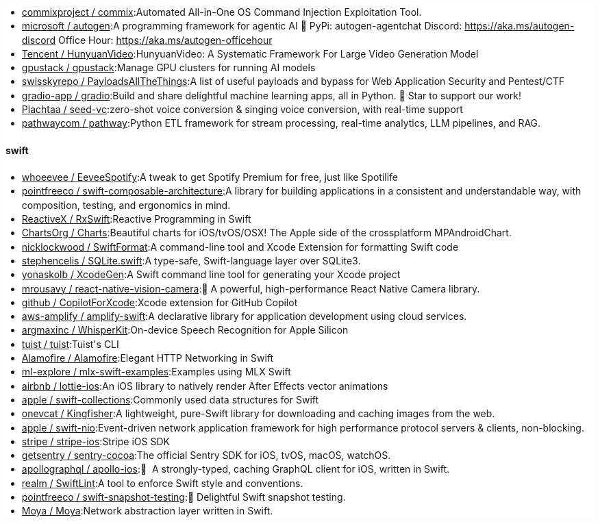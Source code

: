 * [commixproject / commix](https://github.com/commixproject/commix):Automated All-in-One OS Command Injection Exploitation Tool.
* [microsoft / autogen](https://github.com/microsoft/autogen):A programming framework for agentic AI 🤖 PyPi: autogen-agentchat Discord: https://aka.ms/autogen-discord Office Hour: https://aka.ms/autogen-officehour
* [Tencent / HunyuanVideo](https://github.com/Tencent/HunyuanVideo):HunyuanVideo: A Systematic Framework For Large Video Generation Model
* [gpustack / gpustack](https://github.com/gpustack/gpustack):Manage GPU clusters for running AI models
* [swisskyrepo / PayloadsAllTheThings](https://github.com/swisskyrepo/PayloadsAllTheThings):A list of useful payloads and bypass for Web Application Security and Pentest/CTF
* [gradio-app / gradio](https://github.com/gradio-app/gradio):Build and share delightful machine learning apps, all in Python. 🌟 Star to support our work!
* [Plachtaa / seed-vc](https://github.com/Plachtaa/seed-vc):zero-shot voice conversion & singing voice conversion, with real-time support
* [pathwaycom / pathway](https://github.com/pathwaycom/pathway):Python ETL framework for stream processing, real-time analytics, LLM pipelines, and RAG.

#### swift
* [whoeevee / EeveeSpotify](https://github.com/whoeevee/EeveeSpotify):A tweak to get Spotify Premium for free, just like Spotilife
* [pointfreeco / swift-composable-architecture](https://github.com/pointfreeco/swift-composable-architecture):A library for building applications in a consistent and understandable way, with composition, testing, and ergonomics in mind.
* [ReactiveX / RxSwift](https://github.com/ReactiveX/RxSwift):Reactive Programming in Swift
* [ChartsOrg / Charts](https://github.com/ChartsOrg/Charts):Beautiful charts for iOS/tvOS/OSX! The Apple side of the crossplatform MPAndroidChart.
* [nicklockwood / SwiftFormat](https://github.com/nicklockwood/SwiftFormat):A command-line tool and Xcode Extension for formatting Swift code
* [stephencelis / SQLite.swift](https://github.com/stephencelis/SQLite.swift):A type-safe, Swift-language layer over SQLite3.
* [yonaskolb / XcodeGen](https://github.com/yonaskolb/XcodeGen):A Swift command line tool for generating your Xcode project
* [mrousavy / react-native-vision-camera](https://github.com/mrousavy/react-native-vision-camera):📸 A powerful, high-performance React Native Camera library.
* [github / CopilotForXcode](https://github.com/github/CopilotForXcode):Xcode extension for GitHub Copilot
* [aws-amplify / amplify-swift](https://github.com/aws-amplify/amplify-swift):A declarative library for application development using cloud services.
* [argmaxinc / WhisperKit](https://github.com/argmaxinc/WhisperKit):On-device Speech Recognition for Apple Silicon
* [tuist / tuist](https://github.com/tuist/tuist):Tuist's CLI
* [Alamofire / Alamofire](https://github.com/Alamofire/Alamofire):Elegant HTTP Networking in Swift
* [ml-explore / mlx-swift-examples](https://github.com/ml-explore/mlx-swift-examples):Examples using MLX Swift
* [airbnb / lottie-ios](https://github.com/airbnb/lottie-ios):An iOS library to natively render After Effects vector animations
* [apple / swift-collections](https://github.com/apple/swift-collections):Commonly used data structures for Swift
* [onevcat / Kingfisher](https://github.com/onevcat/Kingfisher):A lightweight, pure-Swift library for downloading and caching images from the web.
* [apple / swift-nio](https://github.com/apple/swift-nio):Event-driven network application framework for high performance protocol servers & clients, non-blocking.
* [stripe / stripe-ios](https://github.com/stripe/stripe-ios):Stripe iOS SDK
* [getsentry / sentry-cocoa](https://github.com/getsentry/sentry-cocoa):The official Sentry SDK for iOS, tvOS, macOS, watchOS.
* [apollographql / apollo-ios](https://github.com/apollographql/apollo-ios):📱  A strongly-typed, caching GraphQL client for iOS, written in Swift.
* [realm / SwiftLint](https://github.com/realm/SwiftLint):A tool to enforce Swift style and conventions.
* [pointfreeco / swift-snapshot-testing](https://github.com/pointfreeco/swift-snapshot-testing):📸 Delightful Swift snapshot testing.
* [Moya / Moya](https://github.com/Moya/Moya):Network abstraction layer written in Swift.
